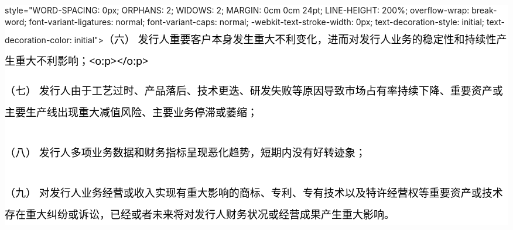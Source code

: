 style="WORD-SPACING: 0px; ORPHANS: 2; WIDOWS: 2; MARGIN: 0cm 0cm 24pt; LINE-HEIGHT: 200%; overflow-wrap: break-word; font-variant-ligatures: normal; font-variant-caps: normal; -webkit-text-stroke-width: 0px; text-decoration-style: initial; text-decoration-color: initial"><SPAN 
style='FONT-SIZE: 13.5pt; COLOR: black; LINE-HEIGHT: 200%; mso-ascii-font-family: "Segoe UI"; mso-hansi-font-family: "Segoe UI"; mso-bidi-font-family: "Segoe UI"'><FONT 
face=宋体>（六）</FONT></SPAN><SPAN 
style='FONT-SIZE: 13.5pt; FONT-FAMILY: "Segoe UI",sans-serif; COLOR: black; LINE-HEIGHT: 200%'> 
</SPAN><FONT face=宋体><SPAN 
style='FONT-SIZE: 13.5pt; COLOR: black; LINE-HEIGHT: 200%; mso-ascii-font-family: "Segoe UI"; mso-hansi-font-family: "Segoe UI"; mso-bidi-font-family: "Segoe UI"'>发行人重要客户本身发生重大不利变化，进而对发行人业务的稳定性和持续性产生重大不利影响；</SPAN><SPAN 
lang=EN-US 
style='FONT-SIZE: 13.5pt; FONT-FAMILY: "Segoe UI",sans-serif; COLOR: black; LINE-HEIGHT: 200%'><o:p></o:p></SPAN></FONT></P>
<P class=one-p 
style="WORD-SPACING: 0px; ORPHANS: 2; WIDOWS: 2; MARGIN: 0cm 0cm 24pt; LINE-HEIGHT: 200%; overflow-wrap: break-word; font-variant-ligatures: normal; font-variant-caps: normal; -webkit-text-stroke-width: 0px; text-decoration-style: initial; text-decoration-color: initial"><SPAN 
style='FONT-SIZE: 13.5pt; COLOR: black; LINE-HEIGHT: 200%; mso-ascii-font-family: "Segoe UI"; mso-hansi-font-family: "Segoe UI"; mso-bidi-font-family: "Segoe UI"'><FONT 
face=宋体>（七）</FONT></SPAN><SPAN 
style='FONT-SIZE: 13.5pt; FONT-FAMILY: "Segoe UI",sans-serif; COLOR: black; LINE-HEIGHT: 200%'> 
</SPAN><FONT face=宋体><SPAN 
style='FONT-SIZE: 13.5pt; COLOR: black; LINE-HEIGHT: 200%; mso-ascii-font-family: "Segoe UI"; mso-hansi-font-family: "Segoe UI"; mso-bidi-font-family: "Segoe UI"'>发行人由于工艺过时、产品落后、技术更迭、研发失败等原因导致市场占有率持续下降、重要资产或主要生产线出现重大减值风险、主要业务停滞或萎缩；</SPAN><SPAN 
lang=EN-US 
style='FONT-SIZE: 13.5pt; FONT-FAMILY: "Segoe UI",sans-serif; COLOR: black; LINE-HEIGHT: 200%'><o:p></o:p></SPAN></FONT></P>
<P class=one-p 
style="WORD-SPACING: 0px; ORPHANS: 2; WIDOWS: 2; MARGIN: 0cm 0cm 24pt; LINE-HEIGHT: 200%; overflow-wrap: break-word; font-variant-ligatures: normal; font-variant-caps: normal; -webkit-text-stroke-width: 0px; text-decoration-style: initial; text-decoration-color: initial"><SPAN 
style='FONT-SIZE: 13.5pt; COLOR: black; LINE-HEIGHT: 200%; mso-ascii-font-family: "Segoe UI"; mso-hansi-font-family: "Segoe UI"; mso-bidi-font-family: "Segoe UI"'><FONT 
face=宋体>（八）</FONT></SPAN><SPAN 
style='FONT-SIZE: 13.5pt; FONT-FAMILY: "Segoe UI",sans-serif; COLOR: black; LINE-HEIGHT: 200%'> 
</SPAN><FONT face=宋体><SPAN 
style='FONT-SIZE: 13.5pt; COLOR: black; LINE-HEIGHT: 200%; mso-ascii-font-family: "Segoe UI"; mso-hansi-font-family: "Segoe UI"; mso-bidi-font-family: "Segoe UI"'>发行人多项业务数据和财务指标呈现恶化趋势，短期内没有好转迹象；</SPAN><SPAN 
lang=EN-US 
style='FONT-SIZE: 13.5pt; FONT-FAMILY: "Segoe UI",sans-serif; COLOR: black; LINE-HEIGHT: 200%'><o:p></o:p></SPAN></FONT></P>
<P class=one-p 
style="WORD-SPACING: 0px; ORPHANS: 2; WIDOWS: 2; MARGIN: 0cm 0cm 24pt; LINE-HEIGHT: 200%; overflow-wrap: break-word; font-variant-ligatures: normal; font-variant-caps: normal; -webkit-text-stroke-width: 0px; text-decoration-style: initial; text-decoration-color: initial"><SPAN 
style='FONT-SIZE: 13.5pt; COLOR: black; LINE-HEIGHT: 200%; mso-ascii-font-family: "Segoe UI"; mso-hansi-font-family: "Segoe UI"; mso-bidi-font-family: "Segoe UI"'><FONT 
face=宋体>（九）</FONT></SPAN><SPAN 
style='FONT-SIZE: 13.5pt; FONT-FAMILY: "Segoe UI",sans-serif; COLOR: black; LINE-HEIGHT: 200%'> 
</SPAN><FONT face=宋体><SPAN 
style='FONT-SIZE: 13.5pt; COLOR: black; LINE-HEIGHT: 200%; mso-ascii-font-family: "Segoe UI"; mso-hansi-font-family: "Segoe UI"; mso-bidi-font-family: "Segoe UI"'>对发行人业务经营或收入实现有重大影响的商标、专利、专有技术以及特许经营权等重要资产或技术存在重大纠纷或诉讼，已经或者未来将对发行人财务状况或经营成果产生重大影响。</SPAN><SPAN 
lang=EN-US 
style='FONT-SIZE: 13.5pt; FONT-FAMILY: "Segoe UI",sans-serif; COLOR: black; LINE-HEIGHT: 200%'><o:p></o:p></SPAN></FONT></P>
<P class=one-p 
style="WORD-SPACING: 0px; ORPHANS: 2; WIDOWS: 2; MARGIN: 0cm 0cm 24pt; LINE-HEIGHT: 200%; overflow-wrap: break-word; font-variant-ligatures: normal; font-variant-caps: normal; -webkit-text-stroke-width: 0px; text-decoration-style: initial; text-decoration-color: initial"><SPAN 